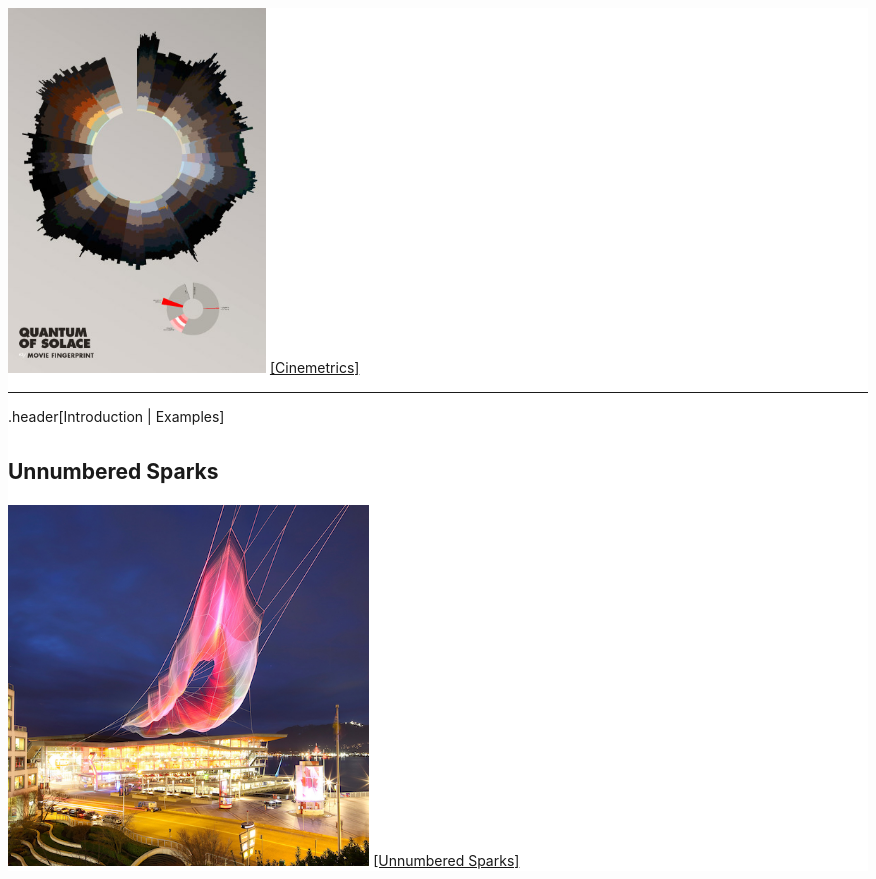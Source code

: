 [<img src="../02_scripts/img/introduction/cinemetrics.png" alt="name" style="width:30%;">](https://cinemetrics.site/) [[Cinemetrics]](https://cinemetrics.site/)

---
.header[Introduction | Examples]

## Unnumbered Sparks

[<img src="../02_scripts/img/introduction/sparks.png" alt="name" style="width:42%;">](https://www.youtube.com/watch?v=npjTmG-TBHQ&feature=emb_logo) [[Unnumbered Sparks]](http://www.aaronkoblin.com/project/unnumbered-sparks/)
